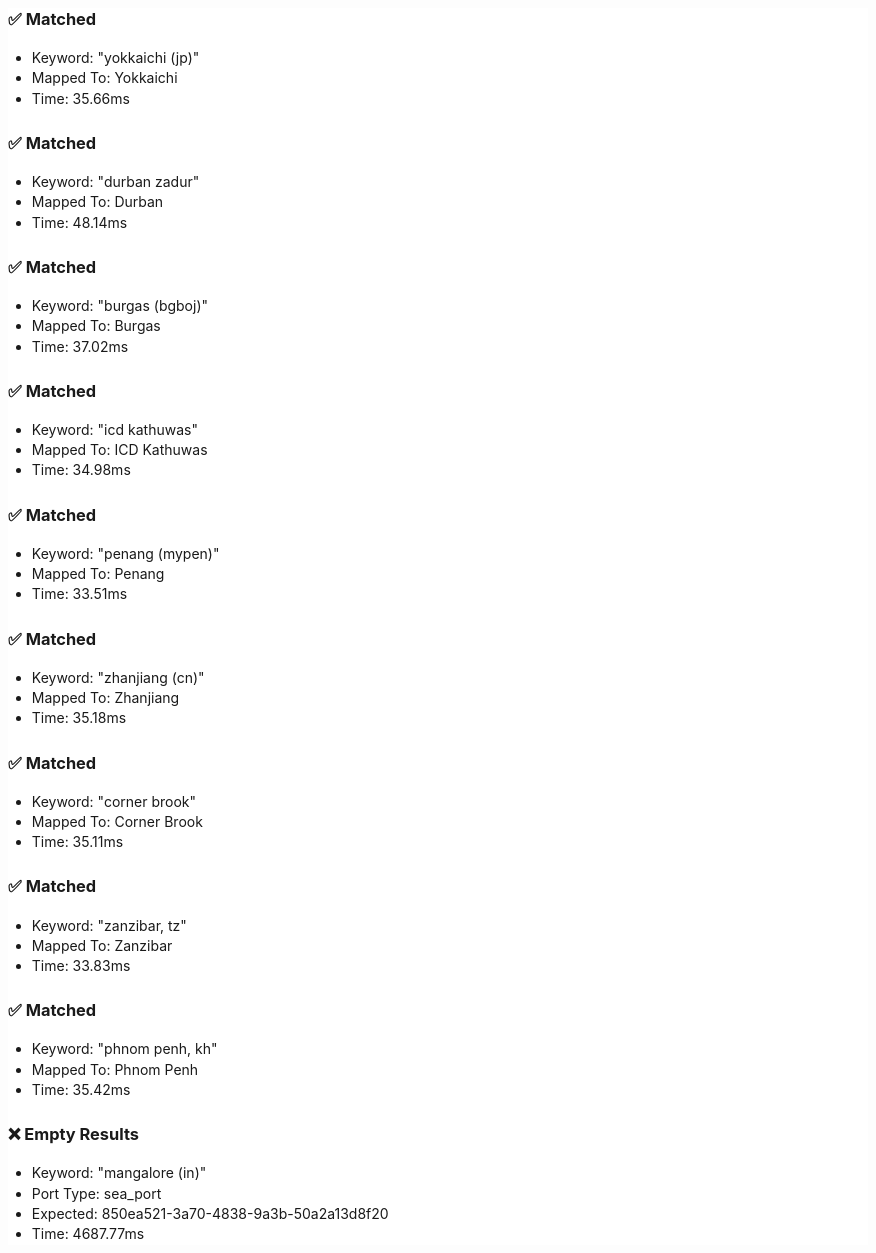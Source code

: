 ### ✅ Matched
- Keyword: "yokkaichi (jp)"
- Mapped To: Yokkaichi
- Time: 35.66ms

### ✅ Matched
- Keyword: "durban zadur"
- Mapped To: Durban
- Time: 48.14ms

### ✅ Matched
- Keyword: "burgas (bgboj)"
- Mapped To: Burgas
- Time: 37.02ms

### ✅ Matched
- Keyword: "icd kathuwas"
- Mapped To: ICD Kathuwas
- Time: 34.98ms

### ✅ Matched
- Keyword: "penang (mypen)"
- Mapped To: Penang
- Time: 33.51ms

### ✅ Matched
- Keyword: "zhanjiang (cn)"
- Mapped To: Zhanjiang
- Time: 35.18ms

### ✅ Matched
- Keyword: "corner brook"
- Mapped To: Corner Brook
- Time: 35.11ms

### ✅ Matched
- Keyword: "zanzibar, tz"
- Mapped To: Zanzibar
- Time: 33.83ms

### ✅ Matched
- Keyword: "phnom penh, kh"
- Mapped To: Phnom Penh
- Time: 35.42ms

### ❌ Empty Results
- Keyword: "mangalore (in)"
- Port Type: sea_port
- Expected: 850ea521-3a70-4838-9a3b-50a2a13d8f20
- Time: 4687.77ms

